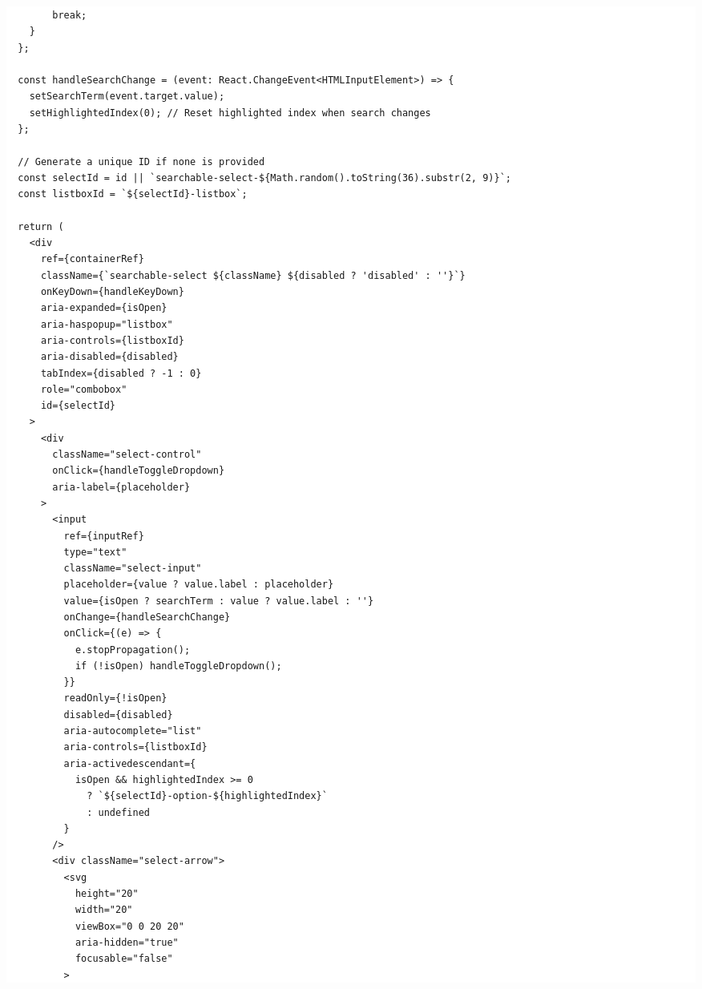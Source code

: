 ```tsx
        break;
    }
  };

  const handleSearchChange = (event: React.ChangeEvent<HTMLInputElement>) => {
    setSearchTerm(event.target.value);
    setHighlightedIndex(0); // Reset highlighted index when search changes
  };

  // Generate a unique ID if none is provided
  const selectId = id || `searchable-select-${Math.random().toString(36).substr(2, 9)}`;
  const listboxId = `${selectId}-listbox`;

  return (
    <div
      ref={containerRef}
      className={`searchable-select ${className} ${disabled ? 'disabled' : ''}`}
      onKeyDown={handleKeyDown}
      aria-expanded={isOpen}
      aria-haspopup="listbox"
      aria-controls={listboxId}
      aria-disabled={disabled}
      tabIndex={disabled ? -1 : 0}
      role="combobox"
      id={selectId}
    >
      <div 
        className="select-control" 
        onClick={handleToggleDropdown}
        aria-label={placeholder}
      >
        <input
          ref={inputRef}
          type="text"
          className="select-input"
          placeholder={value ? value.label : placeholder}
          value={isOpen ? searchTerm : value ? value.label : ''}
          onChange={handleSearchChange}
          onClick={(e) => {
            e.stopPropagation();
            if (!isOpen) handleToggleDropdown();
          }}
          readOnly={!isOpen}
          disabled={disabled}
          aria-autocomplete="list"
          aria-controls={listboxId}
          aria-activedescendant={
            isOpen && highlightedIndex >= 0
              ? `${selectId}-option-${highlightedIndex}`
              : undefined
          }
        />
        <div className="select-arrow">
          <svg
            height="20"
            width="20"
            viewBox="0 0 20 20"
            aria-hidden="true"
            focusable="false"
          >
```